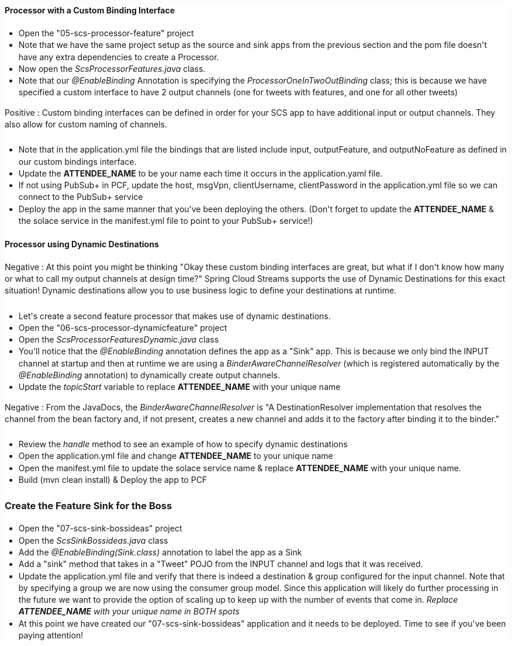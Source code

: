 #### Processor with a Custom Binding Interface	
* Open the "05-scs-processor-feature" project
* Note that we have the same project setup as the source and sink apps from the previous section and the pom file doesn't have any extra dependencies to create a Processor. 
* Now open the *ScsProcessorFeatures.java* class.
* Note that our *@EnableBinding* Annotation is specifying the *ProcessorOneInTwoOutBinding* class; this is because we have specified a custom interface to have 2 output channels (one for tweets with features, and one for all other tweets)

Positive
: Custom binding interfaces can be defined in order for your SCS app to have additional input or output channels. They also allow for custom naming of channels. 

### 
* Note that in the application.yml file the bindings that are listed include input, outputFeature, and outputNoFeature as defined in our custom bindings interface. 
* Update the **ATTENDEE_NAME** to be your name each time it occurs in the application.yaml file.  
* If not using PubSub+ in PCF, update the host, msgVpn, clientUsername, clientPassword in the application.yml file so we can connect to the PubSub+ service
* Deploy the app in the same manner that you've been deploying the others. (Don't forget to update the **ATTENDEE_NAME** & the solace service in the manifest.yml file to point to your PubSub+ service!)

#### Processor using Dynamic Destinations
Negative
: At this point you might be thinking "Okay these custom binding interfaces are great, but what if I don't know how many or what to call my output channels at design time?" Spring Cloud Streams supports the use of Dynamic Destinations for this exact situation!  Dynamic destinations allow you to use business logic to define your destinations at runtime. 

### 

* Let's create a second feature processor that makes use of dynamic destinations. 
* Open the "06-scs-processor-dynamicfeature" project
* Open the *ScsProcessorFeaturesDynamic.java* class
* You'll notice that the *@EnableBinding* annotation defines the app as a "Sink" app. This is because we only bind the INPUT channel at startup and then at runtime we are using a *BinderAwareChannelResolver* (which is registered automatically by the *@EnableBinding* annotation) to dynamically create output channels. 
* Update the *topicStart* variable to replace **ATTENDEE_NAME** with your unique name

Negative
: From the JavaDocs, the *BinderAwareChannelResolver* is "A DestinationResolver implementation that resolves the channel from the bean factory and, if not present, creates a new channel and adds it to the factory after binding it to the binder."

###
* Review the *handle* method to see an example of how to specify dynamic destinations
* Open the application.yml file and change **ATTENDEE_NAME** to your unique name
* Open the manifest.yml file to update the solace service name & replace **ATTENDEE_NAME** with your unique name. 
* Build (mvn clean install) & Deploy the app to PCF

### Create the Feature Sink for the Boss
* Open the "07-scs-sink-bossideas" project
* Open the *ScsSinkBossideas.java* class
* Add the *@EnableBinding(Sink.class)* annotation to label the app as a Sink
* Add a "sink" method that takes in a "Tweet" POJO from the INPUT channel and logs that it was received. 
* Update the application.yml file and verify that there is indeed a destination & group configured for the input channel. Note that by specifying a group we are now using the consumer group model. Since this application will likely do further processing in the future we want to provide the option of scaling up to keep up with the number of events that come in. *Replace **ATTENDEE_NAME** with your unique name in BOTH spots* 
* At this point we have created our "07-scs-sink-bossideas" application and it needs to be deployed. Time to see if you've been paying attention! 